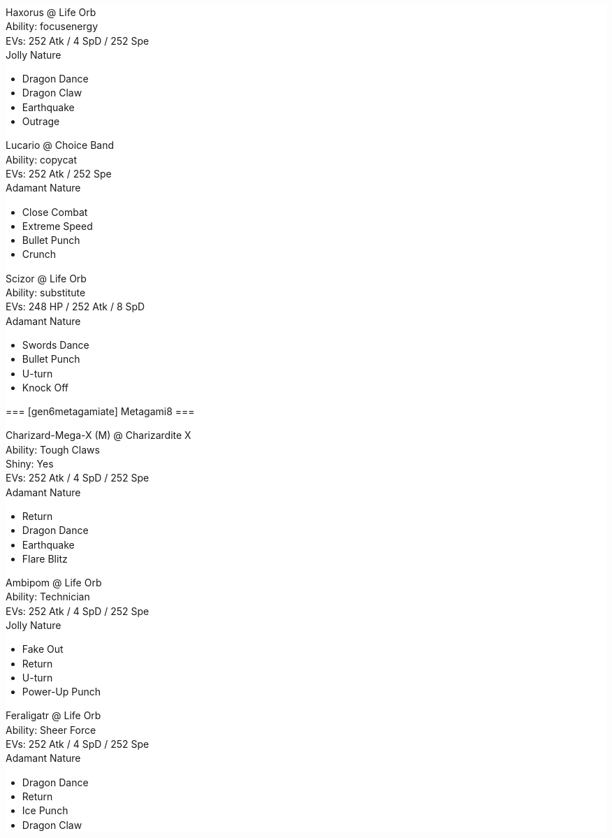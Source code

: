 Haxorus @ Life Orb  
Ability: focusenergy  
EVs: 252 Atk / 4 SpD / 252 Spe  
Jolly Nature  
- Dragon Dance  
- Dragon Claw  
- Earthquake  
- Outrage  

Lucario @ Choice Band  
Ability: copycat  
EVs: 252 Atk / 252 Spe  
Adamant Nature  
- Close Combat  
- Extreme Speed  
- Bullet Punch  
- Crunch  

Scizor @ Life Orb  
Ability: substitute  
EVs: 248 HP / 252 Atk / 8 SpD  
Adamant Nature  
- Swords Dance  
- Bullet Punch  
- U-turn  
- Knock Off  


=== [gen6metagamiate] Metagami8 ===

Charizard-Mega-X (M) @ Charizardite X  
Ability: Tough Claws  
Shiny: Yes  
EVs: 252 Atk / 4 SpD / 252 Spe  
Adamant Nature  
- Return  
- Dragon Dance  
- Earthquake  
- Flare Blitz  

Ambipom @ Life Orb  
Ability: Technician  
EVs: 252 Atk / 4 SpD / 252 Spe  
Jolly Nature  
- Fake Out  
- Return  
- U-turn  
- Power-Up Punch  

Feraligatr @ Life Orb  
Ability: Sheer Force  
EVs: 252 Atk / 4 SpD / 252 Spe  
Adamant Nature  
- Dragon Dance  
- Return  
- Ice Punch  
- Dragon Claw  
